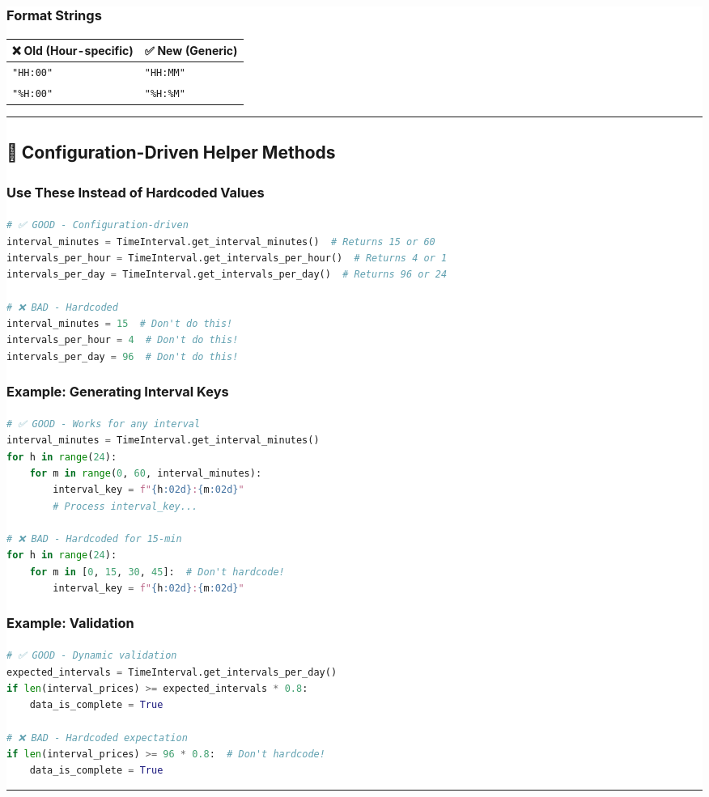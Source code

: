 ### Format Strings
| ❌ Old (Hour-specific) | ✅ New (Generic) |
|------------------------|-----------------|
| `"HH:00"` | `"HH:MM"` |
| `"%H:00"` | `"%H:%M"` |

---

## 🔧 Configuration-Driven Helper Methods

### Use These Instead of Hardcoded Values

```python
# ✅ GOOD - Configuration-driven
interval_minutes = TimeInterval.get_interval_minutes()  # Returns 15 or 60
intervals_per_hour = TimeInterval.get_intervals_per_hour()  # Returns 4 or 1
intervals_per_day = TimeInterval.get_intervals_per_day()  # Returns 96 or 24

# ❌ BAD - Hardcoded
interval_minutes = 15  # Don't do this!
intervals_per_hour = 4  # Don't do this!
intervals_per_day = 96  # Don't do this!
```

### Example: Generating Interval Keys

```python
# ✅ GOOD - Works for any interval
interval_minutes = TimeInterval.get_interval_minutes()
for h in range(24):
    for m in range(0, 60, interval_minutes):
        interval_key = f"{h:02d}:{m:02d}"
        # Process interval_key...

# ❌ BAD - Hardcoded for 15-min
for h in range(24):
    for m in [0, 15, 30, 45]:  # Don't hardcode!
        interval_key = f"{h:02d}:{m:02d}"
```

### Example: Validation

```python
# ✅ GOOD - Dynamic validation
expected_intervals = TimeInterval.get_intervals_per_day()
if len(interval_prices) >= expected_intervals * 0.8:
    data_is_complete = True

# ❌ BAD - Hardcoded expectation
if len(interval_prices) >= 96 * 0.8:  # Don't hardcode!
    data_is_complete = True
```

---
